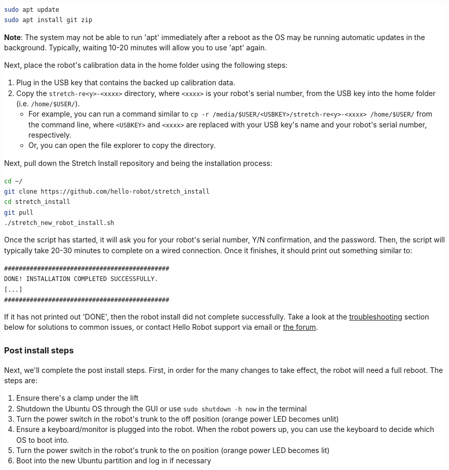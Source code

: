 ```bash
sudo apt update
sudo apt install git zip
```

**Note**: The system may not be able to run 'apt' immediately after a reboot as the OS may be running automatic updates in the background. Typically, waiting 10-20 minutes will allow you to use 'apt' again.

Next, place the robot's calibration data in the home folder using the following steps:

 1. Plug in the USB key that contains the backed up calibration data.
 2. Copy the `stretch-re<y>-<xxxx>` directory, where `<xxxx>` is your robot's serial number, from the USB key into the home folder (i.e. `/home/$USER/`).
    - For example, you can run a command similar to `cp -r /media/$USER/<USBKEY>/stretch-re<y>-<xxxx> /home/$USER/` from the command line, where `<USBKEY>` and `<xxxx>` are replaced with your USB key's name and your robot's serial number, respectively.
    - Or, you can open the file explorer to copy the directory.

Next, pull down the Stretch Install repository and being the installation process:

```bash
cd ~/
git clone https://github.com/hello-robot/stretch_install
cd stretch_install
git pull
./stretch_new_robot_install.sh
```

Once the script has started, it will ask you for your robot's serial number, Y/N confirmation, and the password. Then, the script will typically take 20-30 minutes to complete on a wired connection. Once it finishes, it should print out something similar to:

```
#############################################
DONE! INSTALLATION COMPLETED SUCCESSFULLY.
[...]
#############################################
```

If it has not printed out 'DONE', then the robot install did not complete successfully. Take a look at the [troubleshooting](#troubleshooting) section below for solutions to common issues, or contact Hello Robot support via email or [the forum](https://forum.hello-robot.com/).

### Post install steps

Next, we'll complete the post install steps. First, in order for the many changes to take effect, the robot will need a full reboot. The steps are:

 1. Ensure there's a clamp under the lift
 2. Shutdown the Ubuntu OS through the GUI or use `sudo shutdown -h now` in the terminal
 3. Turn the power switch in the robot's trunk to the off position (orange power LED becomes unlit)
 4. Ensure a keyboard/monitor is plugged into the robot. When the robot powers up, you can use the keyboard to decide which OS to boot into.
 5. Turn the power switch in the robot's trunk to the on position (orange power LED becomes lit)
 6. Boot into the new Ubuntu partition and log in if necessary
